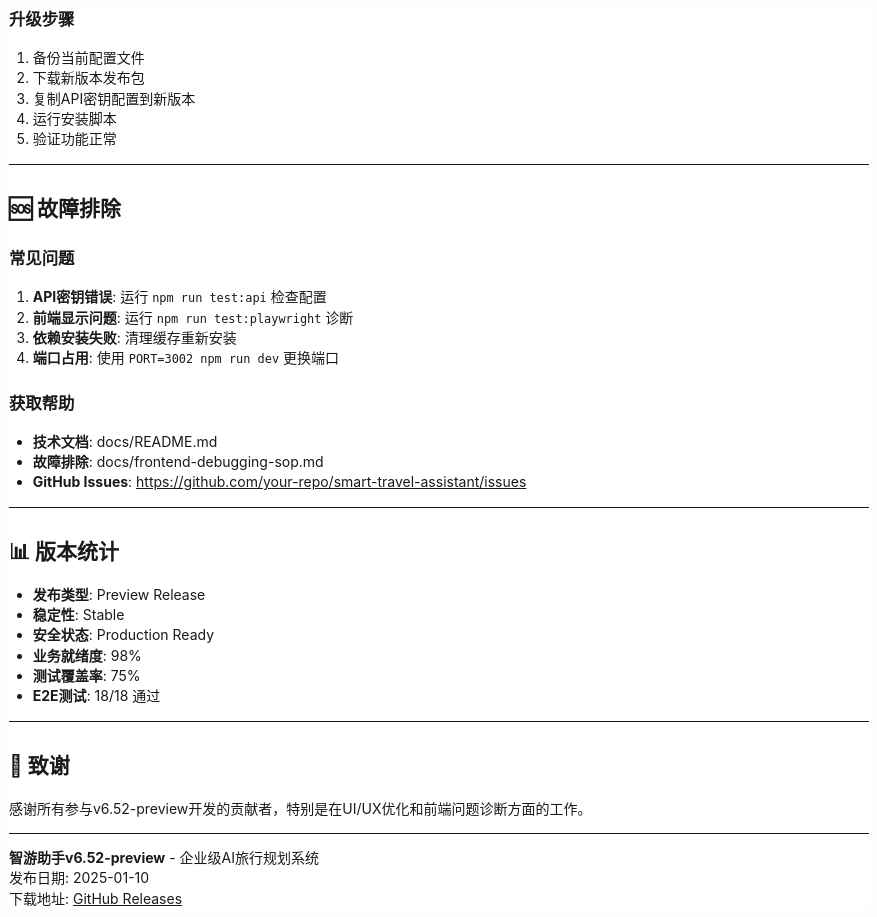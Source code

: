 ### 升级步骤
1. 备份当前配置文件
2. 下载新版本发布包
3. 复制API密钥配置到新版本
4. 运行安装脚本
5. 验证功能正常

---

## 🆘 故障排除

### 常见问题
1. **API密钥错误**: 运行 `npm run test:api` 检查配置
2. **前端显示问题**: 运行 `npm run test:playwright` 诊断
3. **依赖安装失败**: 清理缓存重新安装
4. **端口占用**: 使用 `PORT=3002 npm run dev` 更换端口

### 获取帮助
- **技术文档**: docs/README.md
- **故障排除**: docs/frontend-debugging-sop.md
- **GitHub Issues**: https://github.com/your-repo/smart-travel-assistant/issues

---

## 📊 版本统计

- **发布类型**: Preview Release
- **稳定性**: Stable
- **安全状态**: Production Ready
- **业务就绪度**: 98%
- **测试覆盖率**: 75%
- **E2E测试**: 18/18 通过

---

## 🙏 致谢

感谢所有参与v6.52-preview开发的贡献者，特别是在UI/UX优化和前端问题诊断方面的工作。

---

**智游助手v6.52-preview** - 企业级AI旅行规划系统  
发布日期: 2025-01-10  
下载地址: [GitHub Releases](https://github.com/your-repo/smart-travel-assistant/releases/tag/v6.52-preview)
